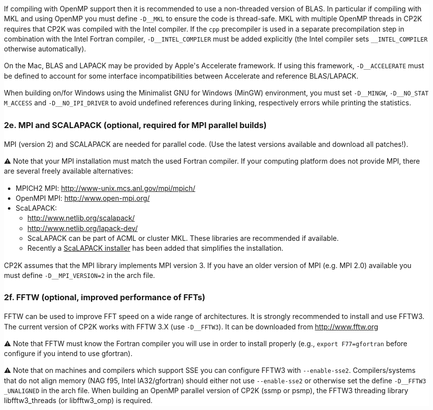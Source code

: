 If compiling with OpenMP support then it is recommended to use a non-threaded
version of BLAS. In particular if compiling with MKL and using OpenMP you must
define `-D__MKL` to ensure the code is thread-safe. MKL with multiple OpenMP
threads in CP2K requires that CP2K was compiled with the Intel compiler.
If the `cpp` precompiler is used in a separate precompilation step in combination
with the Intel Fortran compiler, `-D__INTEL_COMPILER` must be added explicitly
(the Intel compiler sets `__INTEL_COMPILER` otherwise automatically).

On the Mac, BLAS and LAPACK may be provided by Apple's Accelerate framework.
If using this framework, `-D__ACCELERATE` must be defined to account for some
interface incompatibilities between Accelerate and reference BLAS/LAPACK.

When building on/for Windows using the Minimalist GNU for Windows (MinGW) environment,
you must set `-D__MINGW`,  `-D__NO_STATM_ACCESS` and `-D__NO_IPI_DRIVER` to avoid
undefined references during linking, respectively errors while printing the statistics.

### 2e. MPI and SCALAPACK (optional, required for MPI parallel builds)

MPI (version 2) and SCALAPACK are needed for parallel code.
(Use the latest versions available and download all patches!).

:warning: Note that your MPI installation must match the used Fortran compiler.
If your computing platform does not provide MPI,
there are several freely available alternatives:

- MPICH2 MPI: <http://www-unix.mcs.anl.gov/mpi/mpich/>
- OpenMPI MPI: <http://www.open-mpi.org/>
- ScaLAPACK:
  - <http://www.netlib.org/scalapack/>
  - <http://www.netlib.org/lapack-dev/>
  - ScaLAPACK can be part of ACML or cluster MKL.
    These libraries are recommended if available.
  - Recently a [ScaLAPACK installer](http://www.netlib.org/scalapack/scalapack_installer.tgz)
    has been added that simplifies the installation.

CP2K assumes that the MPI library implements MPI version 3. If you have an older
version of MPI (e.g. MPI 2.0) available you must define `-D__MPI_VERSION=2` in
the arch file.

### 2f. FFTW (optional, improved performance of FFTs)

FFTW can be used to improve FFT speed on a wide range of architectures.
It is strongly recommended to install and use FFTW3. The current version of CP2K
works with FFTW 3.X (use `-D__FFTW3`). It can be downloaded from <http://www.fftw.org>

:warning: Note that FFTW must know the Fortran compiler you will use in order to
install properly (e.g., `export F77=gfortran` before configure if you intend to
use gfortran).

:warning: Note that on machines and compilers which support SSE you can configure
FFTW3 with `--enable-sse2`. Compilers/systems that do not align memory (NAG f95,
Intel IA32/gfortran) should either not use `--enable-sse2` or otherwise set the
define `-D__FFTW3_UNALIGNED` in the arch file. When building an OpenMP parallel
version of CP2K (ssmp or psmp), the FFTW3 threading library libfftw3_threads
(or libfftw3_omp) is required.
